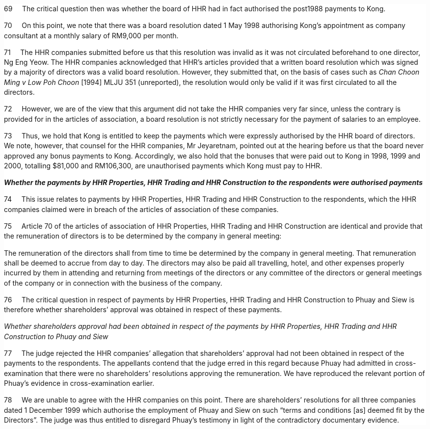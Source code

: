 69     The critical question then was whether the board of HHR had in fact authorised the post1988 payments to Kong. 

70     On this point, we note that there was a board resolution dated 1 May 1998 authorising Kong’s appointment as company consultant at a monthly salary of RM9,000 per month. 

71     The HHR companies submitted before us that this resolution was invalid as it was not circulated beforehand to one director, Ng Eng Yeow. The HHR companies acknowledged that HHR’s articles provided that a written board resolution which was signed by a majority of directors was a valid board resolution. However, they submitted that, on the basis of cases such as _Chan Choon Ming v Low Poh Choon_ [1994] MLJU 351 (unreported), the resolution would only be valid if it was first circulated to all the directors. 

72     However, we are of the view that this argument did not take the HHR companies very far since, unless the contrary is provided for in the articles of association, a board resolution is not strictly necessary for the payment of salaries to an employee. 

73     Thus, we hold that Kong is entitled to keep the payments which were expressly authorised by the HHR board of directors. We note, however, that counsel for the HHR companies, Mr Jeyaretnam, pointed out at the hearing before us that the board never approved any bonus payments to Kong. Accordingly, we also hold that the bonuses that were paid out to Kong in 1998, 1999 and 2000, totalling $81,000 and RM106,300, are unauthorised payments which Kong must pay to HHR. 

**_Whether the payments by HHR Properties, HHR Trading and HHR Construction to the respondents were authorised payments_** 

74     This issue relates to payments by HHR Properties, HHR Trading and HHR Construction to the respondents, which the HHR companies claimed were in breach of the articles of association of these companies. 

75     Article 70 of the articles of association of HHR Properties, HHR Trading and HHR Construction are identical and provide that the remuneration of directors is to be determined by the company in general meeting: 

 The remuneration of the directors shall from time to time be determined by the company in general meeting. That remuneration shall be deemed to accrue from day to day. The directors may also be paid all travelling, hotel, and other expenses properly incurred by them in attending and returning from meetings of the directors or any committee of the directors or general meetings of the company or in connection with the business of the company. 


76     The critical question in respect of payments by HHR Properties, HHR Trading and HHR Construction to Phuay and Siew is therefore whether shareholders’ approval was obtained in respect of these payments. 

_Whether shareholders approval had been obtained in respect of the payments by HHR Properties, HHR Trading and HHR Construction to Phuay and Siew_ 

77     The judge rejected the HHR companies’ allegation that shareholders’ approval had not been obtained in respect of the payments to the respondents. The appellants contend that the judge erred in this regard because Phuay had admitted in cross-examination that there were no shareholders’ resolutions approving the remuneration. We have reproduced the relevant portion of Phuay’s evidence in cross-examination earlier. 

78     We are unable to agree with the HHR companies on this point. There are shareholders’ resolutions for all three companies dated 1 December 1999 which authorise the employment of Phuay and Siew on such “terms and conditions [as] deemed fit by the Directors”. The judge was thus entitled to disregard Phuay’s testimony in light of the contradictory documentary evidence. 
